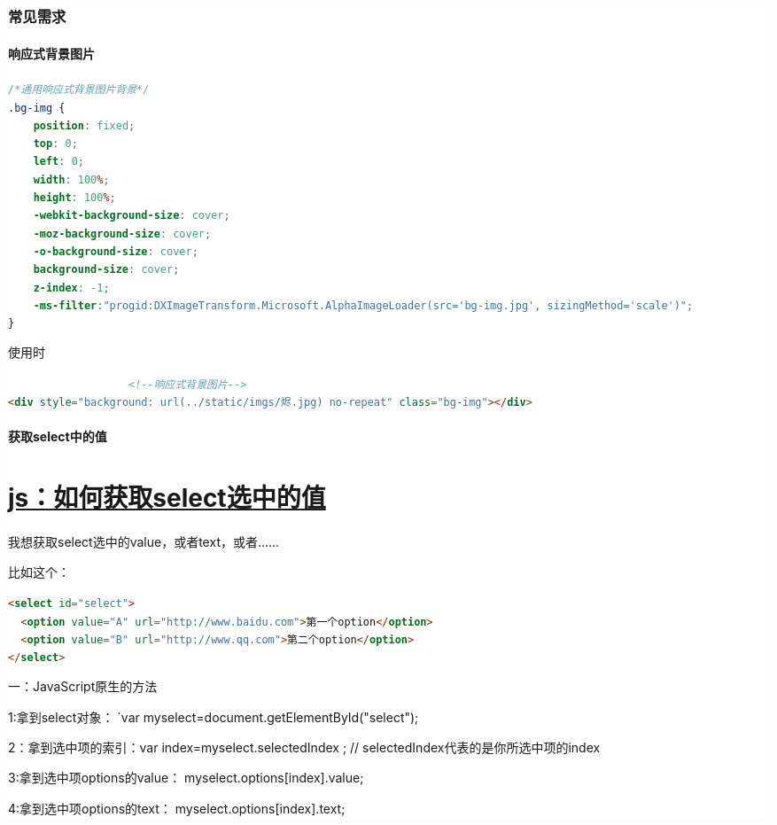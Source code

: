 ### 常见需求

#### 响应式背景图片

```css
/*通用响应式背景图片背景*/
.bg-img {
    position: fixed;
    top: 0;
    left: 0;
    width: 100%;
    height: 100%;
    -webkit-background-size: cover;
    -moz-background-size: cover;
    -o-background-size: cover;
    background-size: cover;
    z-index: -1;
    -ms-filter:"progid:DXImageTransform.Microsoft.AlphaImageLoader(src='bg-img.jpg', sizingMethod='scale')";
}
```

使用时

```html
                   <!--响应式背景图片-->
<div style="background: url(../static/imgs/烬.jpg) no-repeat" class="bg-img"></div>
```

#### 获取select中的值

# [js：如何获取select选中的值](https://www.cnblogs.com/gcgc/p/11739324.html)

我想获取select选中的value，或者text，或者……

比如这个：

```html
<select id="select">
  <option value="A" url="http://www.baidu.com">第一个option</option>
  <option value="B" url="http://www.qq.com">第二个option</option>
</select>
```



一：JavaScript原生的方法

1:拿到select对象： `var myselect=document.getElementById("select");

2：拿到选中项的索引：var index=myselect.selectedIndex ; // selectedIndex代表的是你所选中项的index

3:拿到选中项options的value： myselect.options[index].value;

4:拿到选中项options的text： myselect.options[index].text;
